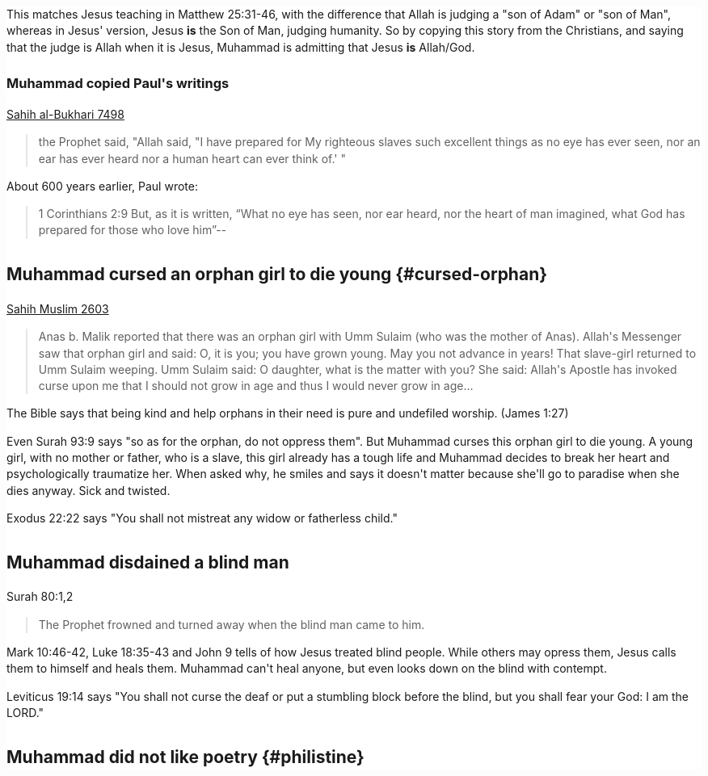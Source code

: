 This matches Jesus teaching in Matthew 25:31-46, with the difference that Allah is judging a "son of Adam" or "son of Man", whereas in Jesus' version, Jesus **is** the Son of Man, judging humanity.  So by copying this story from the Christians, and saying that the judge is Allah when it is Jesus, Muhammad is admitting that Jesus **is** Allah/God.

### Muhammad copied Paul's writings

[Sahih al-Bukhari 7498](https://sunnah.com/bukhari:7498)

> the Prophet said, "Allah said, "I have prepared for My righteous slaves such excellent things as no eye has ever seen, nor an ear has ever heard nor a human heart can ever think of.' "

About 600 years earlier, Paul wrote:

> 1 Corinthians 2:9 But, as it is written, “What no eye has seen, nor ear heard, nor the heart of man imagined, what God has prepared for those who love him”--


## Muhammad cursed an orphan girl to die young {#cursed-orphan}

[Sahih Muslim 2603](https://sunnah.com/muslim:2603)

> Anas b. Malik reported that there was an orphan girl with Umm Sulaim (who was the mother of Anas). Allah's Messenger saw that orphan girl and said: O, it is you; you have grown young. May you not advance in years! That slave-girl returned to Umm Sulaim weeping. Umm Sulaim said: O daughter, what is the matter with you? She said: Allah's Apostle has invoked curse upon me that I should not grow in age and thus I would never grow in age…

The Bible says that being kind and help orphans in their need is pure and undefiled worship. (James 1:27) 

Even Surah 93:9 says "so as for the orphan, do not oppress them". But Muhammad curses this orphan girl to die young. A young girl, with no mother or father, who is a slave, this girl already has a tough life and Muhammad decides to break her heart and psychologically traumatize her. When asked why, he smiles and says it doesn't matter because she'll go to paradise when she dies anyway. Sick and twisted.


Exodus 22:22 says "You shall not mistreat any widow or fatherless child."


## Muhammad disdained a blind man

Surah 80:1,2

> The Prophet frowned and turned away when the blind man came to him.

Mark 10:46-42, Luke 18:35-43 and John 9 tells of how Jesus treated blind people. While others may opress them, Jesus calls them to himself and heals them. Muhammad can't heal anyone, but even looks down on the blind with contempt.

Leviticus 19:14 says "You shall not curse the deaf or put a stumbling block before the blind, but you shall fear your God: I am the LORD."


## Muhammad did not like poetry {#philistine}
